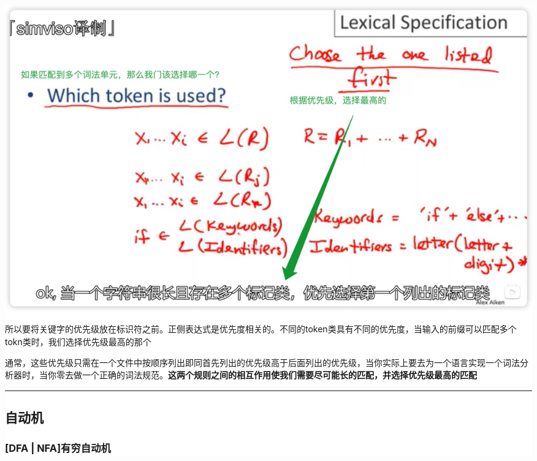 ![image-20220409191713593](doc/pic/README/image-20220409191713593.png)

所以要将关键字的优先级放在标识符之前。正侧表达式是优先度相关的。不同的token类具有不同的优先度，当输入的前缀可以匹配多个tokn类时，我们选择优先级最高的那个

通常，这些优先级只需在一个文件中按顺序列出即同首先列出的优先级高于后面列出的优先级，当你实际上要去为一个语言实现一个词法分析器时，当你零去做一个正确的词法规范。**这两个规则之间的相互作用使我们需要尽可能长的匹配，并选择优先级最高的匹配**



---





## 自动机

### [DFA | NFA]有穷自动机

